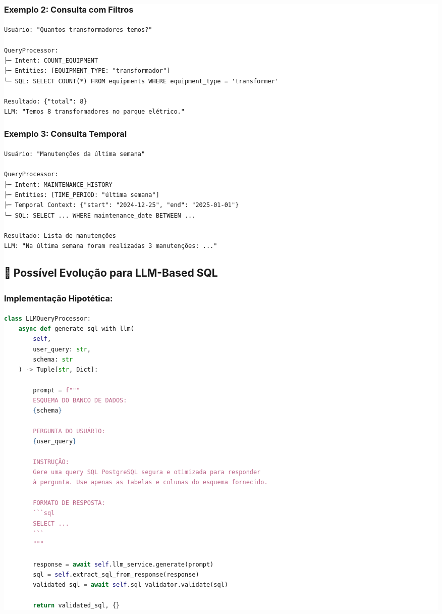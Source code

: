 ### Exemplo 2: Consulta com Filtros
```
Usuário: "Quantos transformadores temos?"

QueryProcessor:
├─ Intent: COUNT_EQUIPMENT
├─ Entities: [EQUIPMENT_TYPE: "transformador"]
└─ SQL: SELECT COUNT(*) FROM equipments WHERE equipment_type = 'transformer'

Resultado: {"total": 8}
LLM: "Temos 8 transformadores no parque elétrico."
```

### Exemplo 3: Consulta Temporal
```
Usuário: "Manutenções da última semana"

QueryProcessor:
├─ Intent: MAINTENANCE_HISTORY
├─ Entities: [TIME_PERIOD: "última semana"]
├─ Temporal Context: {"start": "2024-12-25", "end": "2025-01-01"}
└─ SQL: SELECT ... WHERE maintenance_date BETWEEN ...

Resultado: Lista de manutenções
LLM: "Na última semana foram realizadas 3 manutenções: ..."
```

## 🚀 Possível Evolução para LLM-Based SQL

### Implementação Hipotética:

```python
class LLMQueryProcessor:
    async def generate_sql_with_llm(
        self, 
        user_query: str, 
        schema: str
    ) -> Tuple[str, Dict]:
        
        prompt = f"""
        ESQUEMA DO BANCO DE DADOS:
        {schema}
        
        PERGUNTA DO USUÁRIO:
        {user_query}
        
        INSTRUÇÃO:
        Gere uma query SQL PostgreSQL segura e otimizada para responder 
        à pergunta. Use apenas as tabelas e colunas do esquema fornecido.
        
        FORMATO DE RESPOSTA:
        ```sql
        SELECT ...
        ```
        """
        
        response = await self.llm_service.generate(prompt)
        sql = self.extract_sql_from_response(response)
        validated_sql = await self.sql_validator.validate(sql)
        
        return validated_sql, {}
```
